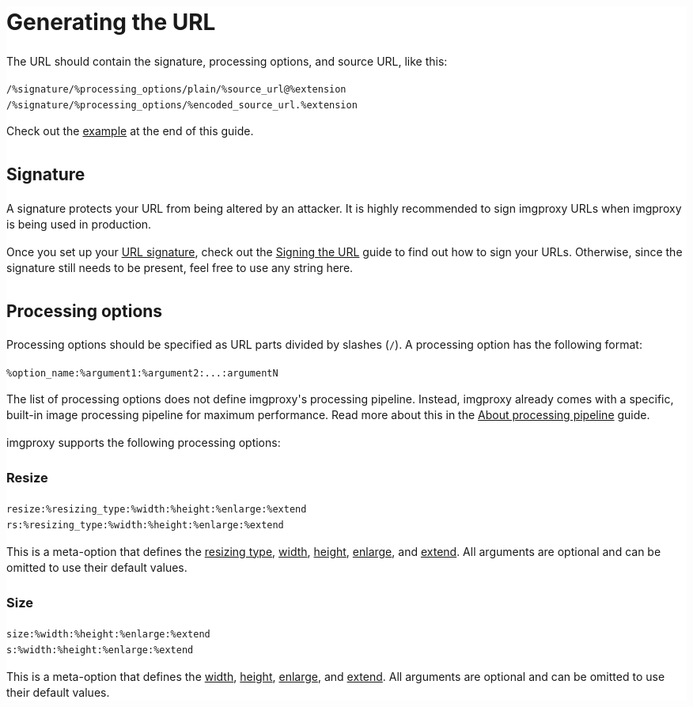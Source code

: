 # Generating the URL

The URL should contain the signature, processing options, and source URL, like this:

```
/%signature/%processing_options/plain/%source_url@%extension
/%signature/%processing_options/%encoded_source_url.%extension
```

Check out the [example](#example) at the end of this guide.

## Signature

A signature protects your URL from being altered by an attacker. It is highly recommended to sign imgproxy URLs when imgproxy is being used in production.

Once you set up your [URL signature](configuration.md#url-signature), check out the [Signing the URL](signing_the_url.md) guide to find out how to sign your URLs. Otherwise, since the signature still needs to be present, feel free to use any string here.

## Processing options

Processing options should be specified as URL parts divided by slashes (`/`). A processing option has the following format:

```
%option_name:%argument1:%argument2:...:argumentN
```

The list of processing options does not define imgproxy's processing pipeline. Instead, imgproxy already comes with a specific, built-in image processing pipeline for maximum performance. Read more about this in the [About processing pipeline](about_processing_pipeline.md) guide.

imgproxy supports the following processing options:

### Resize

```
resize:%resizing_type:%width:%height:%enlarge:%extend
rs:%resizing_type:%width:%height:%enlarge:%extend
```

This is a meta-option that defines the [resizing type](#resizing-type), [width](#width), [height](#height), [enlarge](#enlarge), and [extend](#extend). All arguments are optional and can be omitted to use their default values.

### Size

```
size:%width:%height:%enlarge:%extend
s:%width:%height:%enlarge:%extend
```

This is a meta-option that defines the [width](#width), [height](#height), [enlarge](#enlarge), and [extend](#extend). All arguments are optional and can be omitted to use their default values.
